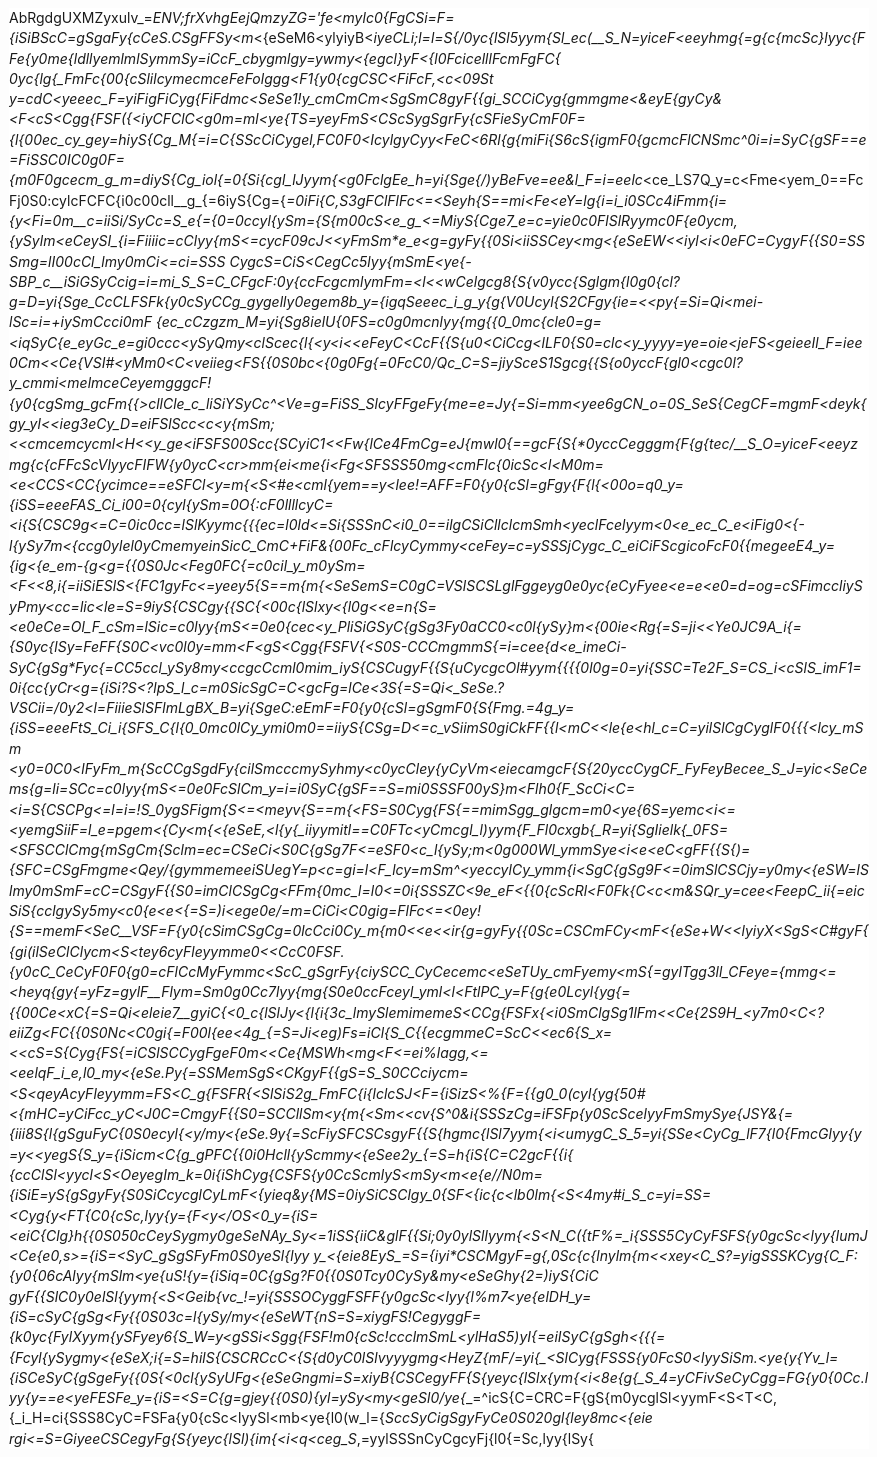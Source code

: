 AbRgdgUXMZyxulv_=_ENV;frXvhgEejQmzyZG='fe<mylc0{FgCSi=_F_={iSiBScC=gSgaFy{cCeS.CSgFFSy<m_<{eSeM6<ylyiyB<_iyeCLi;l=l=S{/0yc{lSl5yym{_Sl_ec(__S_N=yiceF<eeyhmg{=g{c{mcSc}lyyc{FFe{y0me{ldllyemlmlSymmS*y=iCcF_cbygmlgy=ywmy<{egcl}yF<{l0FcicelllFcmFgFC{ 0yc{lg{_FmFc{00{cSlilcymecmceFeFolggg<F1{y0{cgCSC<FiFcF,<c<09St _y=cdC<yeeec_F=__yiFigFiCyg{FiFdmc<SeSe1!y_cmCmCm<SgSmC8gyF{{gi_SCCiCyg{gmmgme<&eyE{_gyCy&<F<cS<Cgg{FSF({<iyCFClC<g0m=ml<ye{TS_=yeyFmS<CScSygSgrFy{cSFieSyCmF0F={l{00ec_cy_gey=hiyS{Cg_M_{=i=C{SScCiCygel,FC0F0_<IcylgyCyy<FeC<6Rl_{g{_miFi{S6cS{igmF0{gcmcFlCNSmc^0i=i=SyC{gSF==e=FiSSC0IC0g0F={m0F0gcecm_g_m=diyS{Cg_iol_{=0{Si{cgl_lJyym{<g0Fcl*gEe_h=yi{Sge{/_)yBeFve=ee&l_F=i=eelc_<ce_LS7Q_y=c<Fme<yem_0==FcFj0S0:cylcFCFC{i0c00cll__g_{=6iyS{Cg={__=0iFi{C,S3gFClFlFc<=<Seyh{_S==mi<Fe_<eY=_lg{i=i_i0SCc4iFmm{i={y<Fi=0m__c=iiSi/SyCc=S_e_{={0=0ccyl{ySm={S{m00cS<e_g_<=MiyS{Cge7_e=c=yie0c0FlSlRyymc0F{e0ycm,{ySylm<eCeySI_{_i=Fiiiic=cClyy{mS<=cycF09cJ<<yFmSm*e_e<g=gyFy{{0Si<iiSSCey<mg<{eSeEW<<iyl<i<0eFC=CygyF{{S0=SSSmg=lI00cCl_lmy0mCi_<_=ci=SSS CygcS=CiS<CegCc5lyy{mSmE<ye{-SBP_c__iSiGSyCcig=i=mi_S_S=C_CFgcF:0y{ccFcgcmlymFm=<l<<wCelgcg8{S{v0ycc{Sglgm{l0g0{cl?g_=_D=yi{Sge_CcCLFSFk{y0cSyCCg_gygelly0egem8b_y={igqSeeec_i_g_y{g{V0Ucyl{S2CFgy{ie=<<py_{=Si=Qi<mei-__lSc=i=+iySmCcci0mF {ec_cCzgzm_M=yi{Sg8ielU{_0FS=c0g0mcnlyy{mg{{0_0mc{cle0=g=<iqSyC{e_eyGc_e=gi0ccc<ySyQmy<clScec{l{<y<i<<eFeyC<CcF{{S{u0<CiCcg<lLF0{S0=clc<y_yyyy=ye=oie<jeFS<geieeIl_F=iee0Cm<<Ce{VSI#_<yMm0<C<veiieg<FS{{0S0bc<{0g0Fg{=0FcC0/Qc_C=S=jiySceS1Sgcg{{S{o0yccF{gl0<cgc0l?y_cmmi<melmceCeyemgggcF!{y0{cgSmg_gcFm{_{>cllCle_c_liSiYSyCc^<Ve=g=FiSS_SlcyFFgeFy{me=e=Jy_{=Si=mm<yee6gCN_o=0S_SeS{CegCF=mgmF<deyk{_gy_yl<_<ieg3eCy_D=eiFSlScc<c<y{mSm;<<cmcemcycml<_H<<y_ge<iFSFS00Scc{SCyiC1<<Fw{lCe4FmCg=eJ{mwl0{==_gcF_{S{*0yccCegggm{F{g{tec/__S_O=yiceF<eeyzmg{_c{cFFcScVlyycFIFW{y0ycC<cr_>mm{ei<me{_i_<_Fg<SFSSS50mg<cmFlc{0icSc<l<M0m=<e<CCS<CC{ycimce==eSFCl<y=m{<S<#e<cml{yem==y<lee!=AFF=F0{y0{cSl=gFgy{F{l{<00o=q0_y={iSS=eeeFAS_Ci_i00=0{cyl{ySm=0O{:cF0llllcyC=<i{S{CSC9g<=C=0ic0cc=lSlKyymc{{{ec=l0ld_<=Si{SSSnC<i0_0==ilgCSiCllclcmSmh<yeclFcelyym<0<_e_ec_C_e_<iFig0<{-l{ySy7m<{ccg0ylel0yCmemyeinSicC_CmC+FiF&{00Fc_cFlcyCymmy<ceFey=c=ySSSjCygc_C_eiCiFScgicoFcF0{_{megeeE4_y={ig<{e_em-{g<g={{0S0Jc<Feg0FC{=c0cil_y_m0ySm=<F<<8_,_i{=iiSiESlS<{FC1gyFc<=yeey5{_S==m{m{<SeSemS=C0gC=VSlSCSLglFggeyg0e0yc{eCyFyee<e=e<e0=d=og_=cSFimccliySyPmy<cc=lic<le=S=9iyS{CSC*gy{{SC{<00c{lSlxy<{l0g<<e=n{_S_*=<e0eCe=Ol_F_cSm=lSic=c0lyy{mS<=0e0{cec<y_PliSiGSyC{gSg3Fy0aCC0<c0l{ySy}m<{00ie<Rg_{=S=ji<<Ye0JC9A_i{={S0yc{lSy=FeFF{S0C<vc0l0y=mm<F<gS<Cgg{FSFV{<S0S-CCCmgmmS{=i=cee{d<e_imeCi-SyC{gSg*Fyc{=CC5ccl_ySy8my<ccgcCcml0mim_iyS{CSCugyF{{S{uCycgcOl#yym{{_{{0l0g_=_0=yi{SSC=Te2F_S=CS_i<cSlS_imF1=0i{cc{yCr<_g={iSi?S<?lpS_l_c=m0SicSgC=C<gcFg_=lCe<3S_{=S=Qi<_SeSe.?VSCii=/0y2<_l=FiiieSlSFlmLgBX_B=yi{SgeC:eEmF=F0{y0{cSl=gSgmF0{S{Fmg.=4g_y={iSS=eeeFtS_Ci_i{SFS_C{l{0_0mc0lCy_ymi0m0==_iiyS{CSg=D<=c_vSiimS0giCkFF{{l<mC<_<le{e<hl_c=C=yilSlCgCyglF0{{{<lcy_mSm <y0=0C0<lFyFm_m{ScCCgSgdFy{cilSmcccmySyhmy<c0ycCley{yCyVm<eiecamgcF_{S{20yccCygCF_FyFeyBecee_S_J=yic<SeCems{_g=li=SCc=c0lyy{mS<=0e0FcSlCm_y=i=i0SyC{gSF==S=mi0SSSF00yS}m<Flh0{F_ScCi<C=<i=S{CSCPg<=l=i=!S_0ygSFigm{S<=<meyv{_S==m{<FS=S0Cyg{FS{==mimSgg_glgcm=m0<ye{6S_=yemc<i<=<yemgSiiF=l_e_=pgem<{Cy<m{<{eSeE,<l{y{_iiyymitl==C0FTc<yCmcgl_l)yym{F_Fl0cxgb{_R=yi{SgIielk{_0FS=<SFSCClCmg{mSgCm{Sclm=ec=CSeCi<S0C{gSg7F<=eSF0<c_l{ySy;m<0g000Wl_ymmSye<i<e<eC<gFF{{S{)={SFC=CSgFmgme<Qey/{_gymmemeeiSUegY=p<_c=gi=l<F_lcy=mSm^<yeccylCy_ymm{i<SgC{gSg9F<=0imSlCSCjy=y0my<{eSW=lSlmy0mSmF=cC=CSgyF{{S0=imClCSgCg<FFm{0mc_l=l0_<=0i{SSSZC<9e_eF<{{0{cScRl<F0Fk{C<c<m&SQr_y=cee<FeepC_ii{=eicSiS{cclgySy5my<c0{e<e<_{=S=)i<ege0e/__=m=CiCi<C0gig=FlFc<=<0ey!{_S==memF<SeC__VSF=F_{y0{cSimCSgCg=0lcCci0Cy_m{m0<<e<<ir{g=gyFy{{0Sc=CSCmFCy<mF<{eSe+W<<lyiyX<_SgS<C#gyF{{gi(ilSeClClycm_<S<tey6cyFleyymme0<<CcC0FSF.{y0cC_CeCyF0F0{g0=cFlCcMyFymmc<_ScC_gSgrFy{ciySCC_CyCecemc<_eSeTUy_cmFyemy<mS{_=gylTgg3ll_CFeye={mmg<=<heyq{_gy{=yFz=gylF__Flym=Sm0g0Cc7lyy{mg{S0e0ccFceyl_yml<l<FtlPC_y=F{g{e0Lcyl{yg{={_{00Ce<xC_{=S=Qi<eleie7__gyiC{<0_c{lSlJy<{l{i{3c_lmySlemimemeS<CCg{FSFx{<i0SmClgSg1lFm<<Ce{2S9H_<y7m0<C<?eiiZg<FC{{0S0Nc<C0gi{=F00l{ee<4g_{=S=Ji<eg)Fs=_iCl{S_C{{ecgmmeC=_ScC<<ec6{_S_x=<<cS=S{Cyg{FS{=iCSlSCCygFgeF0m<<Ce{MSWh_<mg<F<=ei%lagg,<=<eelqF_i_e,l0_my<{eSe.Py_{=SSMemSgS<CKgyF{{gS=S_S0CCciycm=<S<qeyAcyFleyymm=FS<C_g{FSFR{<SlSiS2g_FmFC{i{lclcSJ<_F={iSizS<%{_F__={{g0_0(cyl{yg{50#<{mHC=yCiFcc_yC<J0C=CmgyF{{S0=SCCllSm<y{m{<Sm<<cv{_S_^0&i{SSSzCg=iFSFp{y0ScScelyyFmSmySye{JSY&_{={iii8S{l{gSguFyC{0S0ecyl{_<y/my<{eSe.9y_{=ScFiySFCSCsgyF{{S{hgmc{lSl7yym{<i<umygC_S_5=yi{SSe<CyCg_lF7{l0{FmcGlyy{y=y<<yeg*S{S_y={iSicm<C{g_gPFC{{0i0Hcll{yScmmy<{eSee2y_{=S=h{iS{C=C2gcF{{i{ {ccClSl<yycl<S<OeyegIm_k=0i{_iShCyg{CSFS{y0CcScmlyS<mSy<m<e{e//N0m={iSiE=yS{gSgyFy{S0SiCcycglCyLmF<{yieq&y_{MS=0iySiCSClgy_0{SF<{ic{c<lb0lm{<S<4my#i_S_c=yi=SS=<Cyg{y<FT{C0{cSc,lyy{y={F<y</OS<0_y={iS=<eiC{Clg}_h{{0S050cCeySygmy0geSeNAy_Sy<=1iSS{iiC&glF{{Si;0y0ylSllyym{<S<N_C({tF_%=_i{SSS5CyCyFSFS{y0gcSc<lyy{lumJ<Ce{e0,s*>={iS=<SyC_gSgSFyFm0S0yeSl{lyy y_<{eie8EyS_=S={iyi*CSCMgyF=_g{,0Sc{c{lnylm{m<<xey<C_S_?=yigSSSKCyg{C_F:{y0{06cAlyy{mSlm<ye{uS!{_y={iSiq=0C{gSg?F0{{0S0Tcy0CySy&my<_eSeGhy_{2_=)iyS{CiC gyF{{SlC0y0elSl{yym{<S<Geib{vc_!=yi{SSSOCyggFSFF{y0gcSc<lyy{l%m7<ye{elDH_y={iS=cSyC{gSg<Fy{{0S03c=l{ySy/my<{eSeWT{nS=S=xiygFS!CegyggF={k0yc{FylXyym{ySFyey6{_S_W=y<gSSi<Sgg{FSF!_m0{cSc!ccclmSmL<ylHaS5)_yI{=eiISyC{gSgh_<{{{={Fcyl{ySygmy<{eSeX;i_{=S=hilS{CSCRCcC<{S{d0yC0lSlvyyygmg<HeyZ{mF_/=yi{_<SlCyg{FSSS{y0FcS0<lyySiSm.<ye{y{Yv_l={iSCeSyC{gSgeFy{{0S{<0cl{ySyUFg<{eSeGngmi=S=xiyB{CSCegyFF{S{yeyc{lSlx{ym{<i<8e{g{_S_4=yCFivSeCyCgg=FG{y0{0Cc.lyy{y==e<yeFESFe_y={iS=<S=C{g=gjey{{0S0){yl=ySy<my<geSl0/ye{__=^icS{C=CRC=F{gS{m0ycglSl<yymF<S<T<C,{_i_H=ci{SSS8CyC=FSFa{y0{cSc<lyySl<mb<ye{l0(w_l={_SccSyCigSgyFyCe0S020gl{ley8mc<{eie rgi<=S=GiyeeCSCegyFg{S{yeyc{lSl){im{<i<q<ceg_S_,=yylSSSnCyCgcyFj{l0{=Sc,lyy{lSy{
